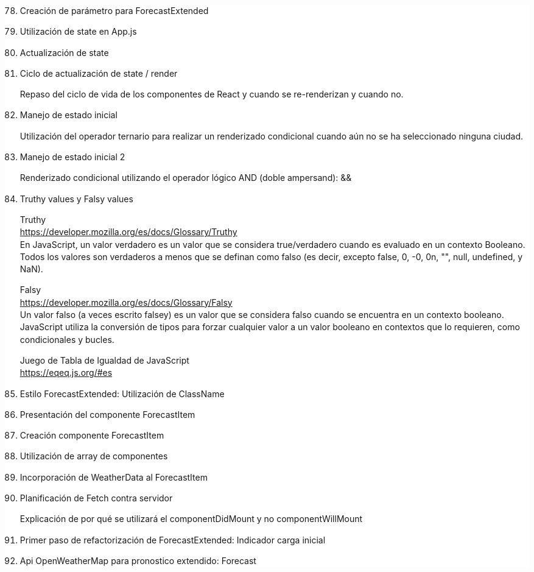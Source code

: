 78. Creación de parámetro para ForecastExtended


79. Utilización de state en App.js


80. Actualización de state


81. Ciclo de actualización de state / render

    Repaso del ciclo de vida de los componentes de React y cuando se re-renderizan y cuando no.


82. Manejo de estado inicial

    Utilización del operador ternario para realizar un renderizado condicional cuando aún no se ha seleccionado ninguna ciudad.


83. Manejo de estado inicial 2

    Renderizado condicional utilizando el operador lógico AND (doble ampersand): &&


84. Truthy values y Falsy values

    Truthy<br/>
    https://developer.mozilla.org/es/docs/Glossary/Truthy<br/>
    En JavaScript, un valor verdadero es un valor que se considera  true/verdadero cuando es evaluado en un contexto Booleano. Todos los valores son verdaderos a menos que se definan como falso (es decir, excepto false, 0, -0, 0n, "", null, undefined, y NaN).

    Falsy<br/>
    https://developer.mozilla.org/es/docs/Glossary/Falsy<br/>
    Un valor falso (a veces escrito falsey) es un valor que se considera falso cuando se encuentra en un contexto booleano. JavaScript utiliza la conversión de tipos para forzar cualquier valor a un valor booleano en contextos que lo requieren, como condicionales y bucles.

    Juego de Tabla de Igualdad de JavaScript<br/>
    https://eqeq.js.org/#es


85. Estilo ForecastExtended: Utilización de ClassName


86. Presentación del componente ForecastItem


87. Creación componente ForecastItem


88. Utilización de array de componentes


89. Incorporación de WeatherData al ForecastItem


90. Planificación de Fetch contra servidor

    Explicación de por qué se utilizará el componentDidMount y no componentWillMount


91. Primer paso de refactorización de ForecastExtended: Indicador carga inicial


92. Api OpenWeatherMap para pronostico extendido: Forecast
